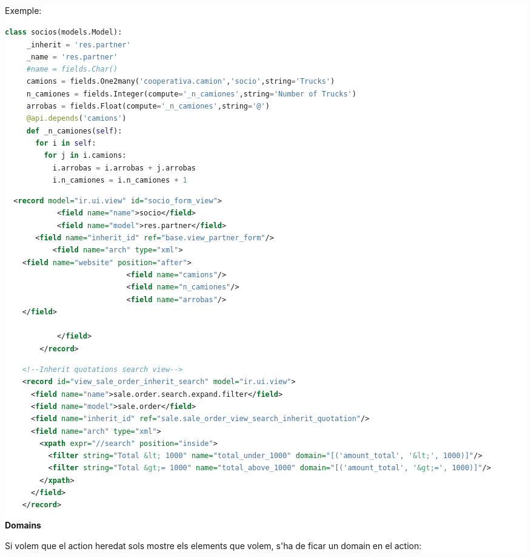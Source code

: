 Exemple:

``` python
class socios(models.Model):
     _inherit = 'res.partner'
     _name = 'res.partner'
     #name = fields.Char()
     camions = fields.One2many('cooperativa.camion','socio',string='Trucks')
     n_camiones = fields.Integer(compute='_n_camiones',string='Number of Trucks')
     arrobas = fields.Float(compute='_n_camiones',string='@')
     @api.depends('camions')
     def _n_camiones(self):
       for i in self:
         for j in i.camions:
           i.arrobas = i.arrobas + j.arrobas
           i.n_camiones = i.n_camiones + 1
```

``` xml
  <record model="ir.ui.view" id="socio_form_view">
            <field name="name">socio</field>
            <field name="model">res.partner</field>
       <field name="inherit_id" ref="base.view_partner_form"/> 
           <field name="arch" type="xml">
    <field name="website" position="after">
                            <field name="camions"/>
                            <field name="n_camiones"/>
                            <field name="arrobas"/>
    </field>

            </field>
        </record>
```

``` xml
    <!--Inherit quotations search view-->
    <record id="view_sale_order_inherit_search" model="ir.ui.view">
      <field name="name">sale.order.search.expand.filter</field>
      <field name="model">sale.order</field>
      <field name="inherit_id" ref="sale.sale_order_view_search_inherit_quotation"/>
      <field name="arch" type="xml">
        <xpath expr="//search" position="inside">
          <filter string="Total &lt; 1000" name="total_under_1000" domain="[('amount_total', '&lt;', 1000)]"/>
          <filter string="Total &gt;= 1000" name="total_above_1000" domain="[('amount_total', '&gt;=', 1000)]"/>
        </xpath>
      </field>
    </record>
```

**Domains**

Si volem que el action heredat sols mostre els elements que volem, s\'ha
de ficar un domain en el action:
